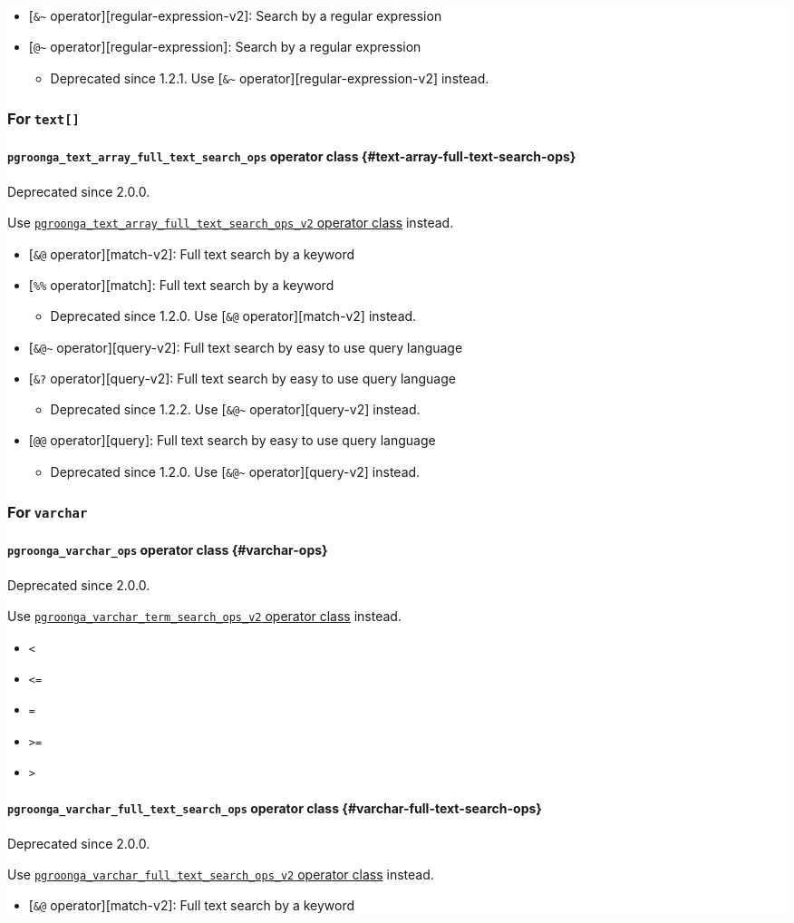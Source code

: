   * [`&~` operator][regular-expression-v2]: Search by a regular expression

  * [`@~` operator][regular-expression]: Search by a regular expression

    * Deprecated since 1.2.1. Use [`&~` operator][regular-expression-v2] instead.

### For `text[]`

#### `pgroonga_text_array_full_text_search_ops` operator class {#text-array-full-text-search-ops}

Deprecated since 2.0.0.

Use [`pgroonga_text_array_full_text_search_ops_v2` operator class](#text-array-full-text-search-ops-v2) instead.

  * [`&@` operator][match-v2]: Full text search by a keyword

  * [`%%` operator][match]: Full text search by a keyword

    * Deprecated since 1.2.0. Use [`&@` operator][match-v2] instead.

  * [`&@~` operator][query-v2]: Full text search by easy to use query language

  * [`&?` operator][query-v2]: Full text search by easy to use query language

    * Deprecated since 1.2.2. Use [`&@~` operator][query-v2] instead.

  * [`@@` operator][query]: Full text search by easy to use query language

    * Deprecated since 1.2.0. Use [`&@~` operator][query-v2] instead.

### For `varchar`

#### `pgroonga_varchar_ops` operator class {#varchar-ops}

Deprecated since 2.0.0.

Use [`pgroonga_varchar_term_search_ops_v2` operator class](#text-varchar-term-search-ops-v2) instead.

  * `<`

  * `<=`

  * `=`

  * `>=`

  * `>`

#### `pgroonga_varchar_full_text_search_ops` operator class {#varchar-full-text-search-ops}

Deprecated since 2.0.0.

Use [`pgroonga_varchar_full_text_search_ops_v2` operator class](#text-varchar-full-text-search-ops-v2) instead.

  * [`&@` operator][match-v2]: Full text search by a keyword
